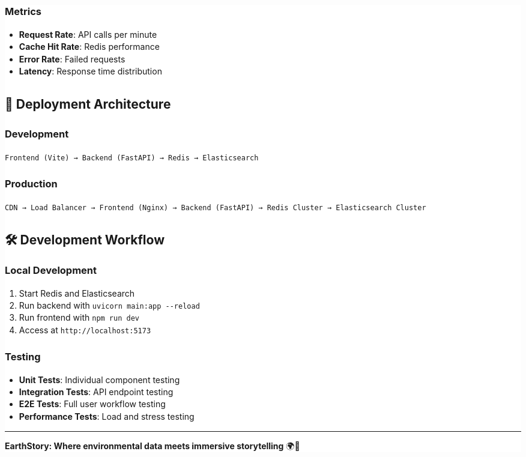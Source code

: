 ### Metrics
- **Request Rate**: API calls per minute
- **Cache Hit Rate**: Redis performance
- **Error Rate**: Failed requests
- **Latency**: Response time distribution

## 🔄 Deployment Architecture

### Development
```
Frontend (Vite) → Backend (FastAPI) → Redis → Elasticsearch
```

### Production
```
CDN → Load Balancer → Frontend (Nginx) → Backend (FastAPI) → Redis Cluster → Elasticsearch Cluster
```

## 🛠️ Development Workflow

### Local Development
1. Start Redis and Elasticsearch
2. Run backend with `uvicorn main:app --reload`
3. Run frontend with `npm run dev`
4. Access at `http://localhost:5173`

### Testing
- **Unit Tests**: Individual component testing
- **Integration Tests**: API endpoint testing
- **E2E Tests**: Full user workflow testing
- **Performance Tests**: Load and stress testing

---

**EarthStory: Where environmental data meets immersive storytelling** 🌍🎵
